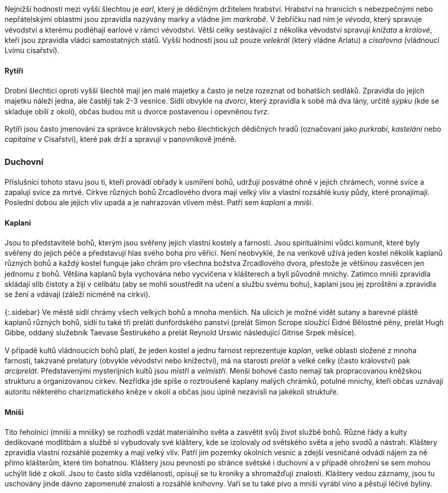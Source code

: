Nejnižší hodností mezi vyšší šlechtou je *earl*, který je dědičným držitelem hrabství. Hrabství na hranicích s nebezpečnými nebo nepřátelskými oblastmi jsou zpravidla nazývány marky a vládne jim *markrabě*. V žebříčku nad ním je *vévoda*, který spravuje vévodství a kterému podléhají earlové v rámci vévodství. Větší celky sestávající z několika vévodství spravují *knížata* a *králové*, kteří jsou zpravidla vládci samostatných států. Vyšší hodností jsou už pouze *velekrál* (který vládne Arlatu) a *císařovna* (vládnoucí Lvímu císařství).

#### Rytíři

Drobní šlechtici oproti vyšší šlechtě mají jen malé majetky a často je nelze rozeznat od bohatších sedláků. Zpravidla do jejich majetku náleží jedna, ale častěji tak 2-3 vesnice. Sídlí obvykle na *dvorci*, který zpravidla k sobě má dva lány, určitě *sýpku* (kde se skladuje obilí z okolí), občas budou mít u dvorce postavenou i opevněnou *tvrz*.

Rytíři jsou často jmenováni za správce královských nebo šlechtických dědičných hradů (označovaní jako *purkrabí*, *kasteláni* nebo *capitaine* v Císařství), které pak drží a spravují v panovníkově jméně.

### Duchovní

Příslušníci tohoto stavu jsou ti, kteří provádí obřady k usmíření bohů, udržují posvátné ohně v jejich chrámech, vonné svíce a zapalují svíce za mrtvé. Církve různých bohů Zrcadlového dvora mají velký vliv a vlastní rozsáhlé kusy půdy, které pronajímají. Poslední dobou ale jejich vliv upadá a je nahrazován vlivem měst. Patří sem *kaplani* a *mniši*.

#### Kaplani

Jsou to představitelé bohů, kterým jsou svěřeny jejich vlastní kostely a farnosti. Jsou spirituálními vůdci komunit, které byly svěřeny do jejich péče a představují hlas svého boha pro věřící. Není neobvyklé, že na venkově užívá jeden kostel několik kaplanů různých bohů a každý kostel funguje jako chrám pro všechna božstva Zrcadlového dvora, přestože je většinou zasvěcen jen jednomu z bohů. Většina kaplanů byla vychována nebo vycvičena v klášterech a byli původně mnichy. Zatímco mniši zpravidla skládají slib čistoty a žijí v celibátu (aby se mohli soustředit na učení a službu svému bohu), kaplani jsou jej zproštěni a zpravidla se žení a vdávají (záleží nicméně na církvi). 

{:.sidebar}
Ve městě sídlí chrámy všech velkých bohů a mnoha menších. Na ulicích je možné vidět sutany a barevné pláště kaplanů různých bohů, sídlí tu také tři preláti dunfordského panství (prelát Simon Scrope sloužící Éidné Bělostné pěny, prelát Hugh Gibbe, oddaný služebník Taevase Šestirukého a prelát Reynold Urswic následující Gitrise Srpek měsíce).

V případě kultů vládnoucích bohů platí, že jeden kostel a jednu farnost reprezentuje *kaplan*, velké oblasti složené z mnoha farností, takzvané prelatury (obvykle vévodství nebo knížectví), má na starosti *prelát* a velké celky (často království) pak *arciprelát*. Představenými mysterijních kultů jsou *mistři* a *velmistři*. Menší bohové často nemají tak propracovanou kněžskou strukturu a organizovanou církev. Nezřídka jde spíše o roztroušené kaplany malých chrámků, potulné mnichy, kteří občas uznávají autoritu některého charizmatického kněze v okolí a občas jsou úplně nezávislí na jakékoli struktuře.   

#### Mniši

Tito řeholníci (mniši a mnišky) se rozhodli vzdát materiálního světa a zasvětit svůj život službě bohů. Různé řády a kulty dedikované modlitbám a službě si vybudovaly své kláštery, kde se izolovaly od světského světa a jeho svodů a nástrah. Kláštery zpravidla vlastní rozsáhlé pozemky a mají velký vliv. Patří jim pozemky okolních vesnic a zdejší vesničané odvádí nájem za ně přímo klášterům, které tím bohatnou. Kláštery jsou pevnosti po stránce světské i duchovní a v případě ohrožení se sem mohou uchýlit lidé z okolí. Jsou to často sídla vzdělanosti, opisují se tu kroniky a shromažďují znalosti. Kláštery vedou záznamy, jsou tu uschovány jinde dávno zapomenuté znalosti a rozsáhlé knihovny. Vaří se tu také pivo a mniši vyrábí víno a pěstují léčivé byliny.

